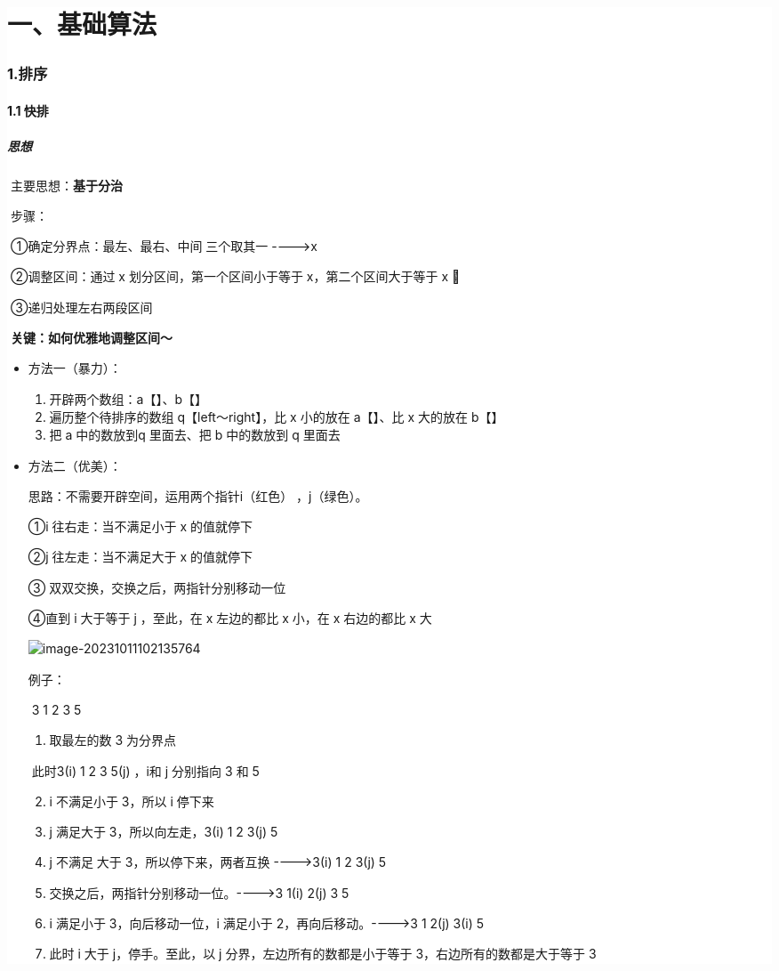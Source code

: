 # 一、基础算法

### 1.排序

#### 1.1 快排

##### 思想

​	主要思想：**基于分治**

​	步骤：

​	①确定分界点：最左、最右、中间  三个取其一  ---->x

​	②调整区间：通过 x 划分区间，第一个区间小于等于 x，第二个区间大于等于 x 🌟

​	③递归处理左右两段区间

​	**关键：如何优雅地调整区间～**

- 方法一（暴力）：

  1. 开辟两个数组：a【】、b【】
  2. 遍历整个待排序的数组 q【left～right】，比 x 小的放在 a【】、比 x 大的放在 b【】
  3. 把 a 中的数放到q 里面去、把 b 中的数放到 q 里面去

- 方法二（优美）：

  思路：不需要开辟空间，运用两个指针i（红色） ，j（绿色）。

  ①i 往右走：当不满足小于 x 的值就停下

  ②j 往左走：当不满足大于 x 的值就停下

  ③ 双双交换，交换之后，两指针分别移动一位

  ④直到 i 大于等于 j ，至此，在 x 左边的都比 x 小，在 x 右边的都比 x 大

  ![image-20231011102135764](https://raw.githubusercontent.com/YoungPzz/markdown-img/master/image-20231011102135764.png)

  例子：

  ​	3    1    2    3    5

  1. 取最左的数 3 为分界点

  ​        此时3(i)    1    2    3    5(j)    ，i和 j 分别指向 3 和 5

  2. i 不满足小于 3，所以 i 停下来

  3. j 满足大于 3，所以向左走，3(i)    1    2    3(j)     5 

  4. j 不满足 大于 3，所以停下来，两者互换  ---->3(i)    1    2    3(j)     5 

  5. 交换之后，两指针分别移动一位。---->3    1(i)    2(j)     3    5

  6. i 满足小于 3，向后移动一位，i 满足小于 2，再向后移动。---->3    1    2(j)     3(i)    5

  7. 此时 i 大于 j，停手。至此，以 j 分界，左边所有的数都是小于等于 3，右边所有的数都是大于等于 3

  